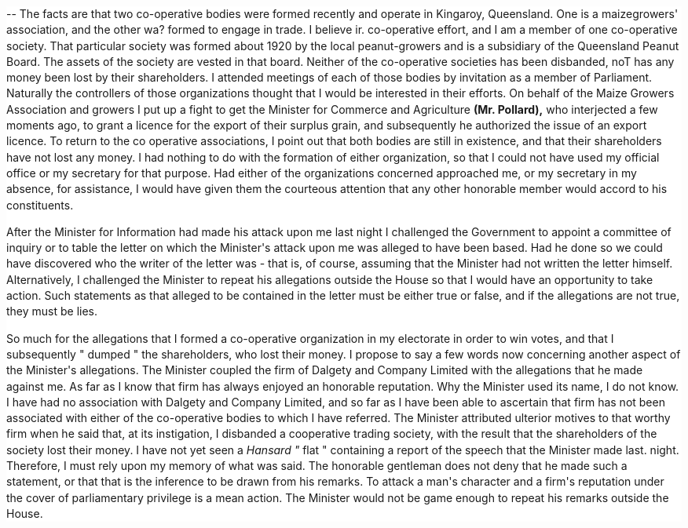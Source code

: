 -- The facts are that two co-operative bodies were formed recently and operate in Kingaroy, Queensland. One is a maizegrowers' association, and the other wa? formed to engage in trade. I believe ir. co-operative effort, and I am a member of one co-operative society. That particular society was formed about 1920 by the local peanut-growers and is a subsidiary of the Queensland Peanut Board. The assets of the society are vested in that board. Neither of the co-operative societies has been disbanded, noT has any money been lost by their shareholders. I attended meetings of each of those bodies by invitation as a member of Parliament. Naturally the controllers of those organizations thought that I would be interested in their efforts. On behalf of the Maize Growers Association and growers I put up a fight to get the Minister for Commerce and Agriculture  **(Mr. Pollard),**  who interjected a few moments ago, to grant a licence for the export of their surplus grain, and subsequently he authorized the issue of an export licence. To return to the co operative associations, I point out that both bodies are still in existence, and that their shareholders have not lost any money. I had nothing to do with the formation of either organization, so that I could not have used my official office or my secretary for that purpose. Had either of the organizations concerned approached me, or my secretary in my absence, for assistance, I would have given them the courteous attention that any other honorable member would accord to his constituents. 

After the Minister for Information had made his attack upon me last night I challenged the Government to appoint a committee of inquiry or to table the letter on which the Minister's attack upon me was alleged to have been based. Had he done so we could have discovered who the writer of the letter was - that is, of course, assuming that the Minister had not written the letter himself. Alternatively, I challenged the Minister to repeat his allegations outside the House so that I would have an opportunity to take action. Such statements as that alleged to be contained in the letter must be either true or false, and if the allegations are not true, they must be lies. 

So much for the allegations that I formed a co-operative organization in my electorate in order to win votes, and that I subsequently " dumped " the shareholders, who lost their money. I propose to say a few words now concerning another aspect of the Minister's allegations. The Minister coupled the firm of Dalgety and Company Limited with the allegations that he made against me. As far as I know that firm has always enjoyed an honorable reputation. Why the Minister used its name, I do not know. I have had no association with Dalgety and Company Limited, and so far as I have been able to ascertain that firm has not been associated with either of the co-operative bodies to which I have referred. The Minister attributed ulterior motives to that worthy firm when he said that, at its instigation, I disbanded a cooperative trading society, with the result that the shareholders of the society lost their money. I have not yet seen a  *Hansard "*  flat " containing a report of the speech that the Minister made last.  night. Therefore, I must rely upon my memory of what was said. The honorable gentleman does not deny that he made such a statement, or that that is the inference to be drawn from his remarks. To attack a man's character and a firm's reputation under the cover of parliamentary privilege is a mean action. The Minister would not be game enough to repeat his remarks outside the House. 
